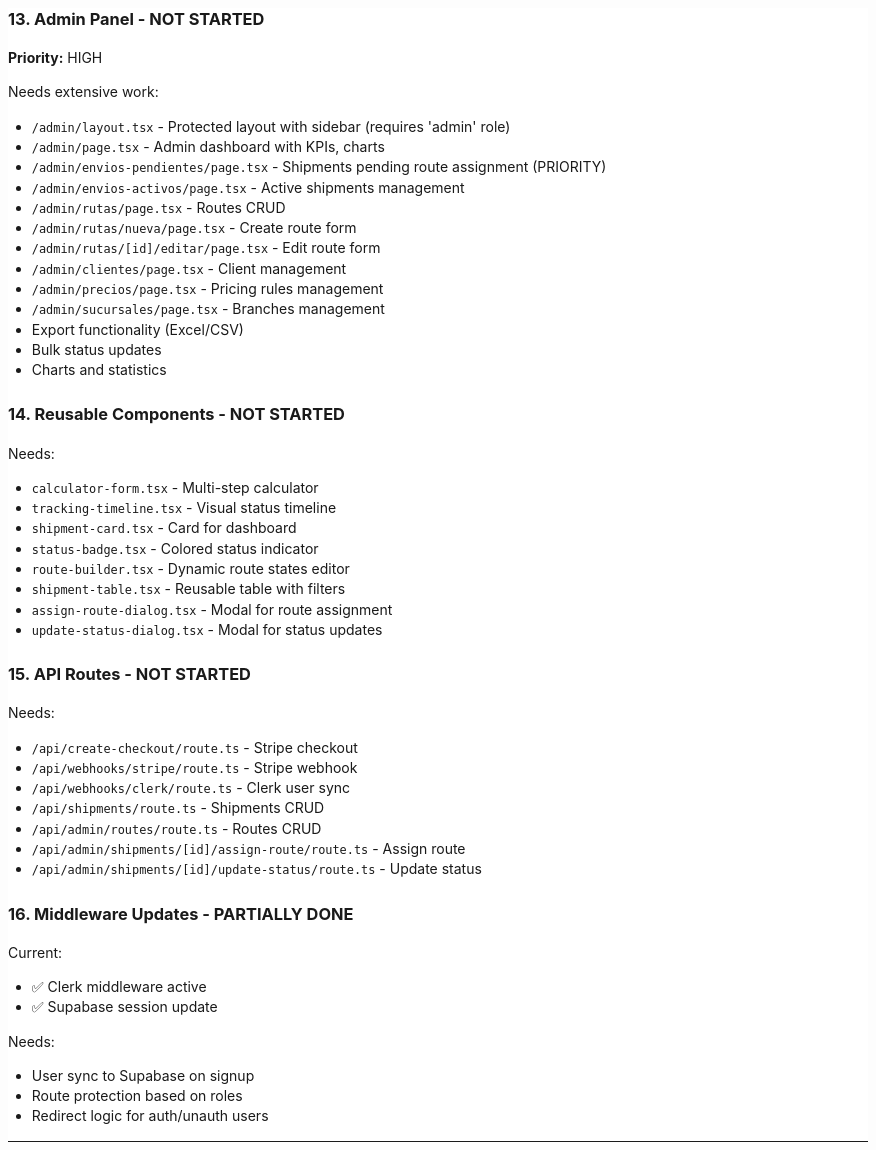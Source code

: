 ### 13. Admin Panel - NOT STARTED
**Priority:** HIGH

Needs extensive work:
- `/admin/layout.tsx` - Protected layout with sidebar (requires 'admin' role)
- `/admin/page.tsx` - Admin dashboard with KPIs, charts
- `/admin/envios-pendientes/page.tsx` - Shipments pending route assignment (PRIORITY)
- `/admin/envios-activos/page.tsx` - Active shipments management
- `/admin/rutas/page.tsx` - Routes CRUD
- `/admin/rutas/nueva/page.tsx` - Create route form
- `/admin/rutas/[id]/editar/page.tsx` - Edit route form
- `/admin/clientes/page.tsx` - Client management
- `/admin/precios/page.tsx` - Pricing rules management
- `/admin/sucursales/page.tsx` - Branches management
- Export functionality (Excel/CSV)
- Bulk status updates
- Charts and statistics

### 14. Reusable Components - NOT STARTED

Needs:
- `calculator-form.tsx` - Multi-step calculator
- `tracking-timeline.tsx` - Visual status timeline
- `shipment-card.tsx` - Card for dashboard
- `status-badge.tsx` - Colored status indicator
- `route-builder.tsx` - Dynamic route states editor
- `shipment-table.tsx` - Reusable table with filters
- `assign-route-dialog.tsx` - Modal for route assignment
- `update-status-dialog.tsx` - Modal for status updates

### 15. API Routes - NOT STARTED

Needs:
- `/api/create-checkout/route.ts` - Stripe checkout
- `/api/webhooks/stripe/route.ts` - Stripe webhook
- `/api/webhooks/clerk/route.ts` - Clerk user sync
- `/api/shipments/route.ts` - Shipments CRUD
- `/api/admin/routes/route.ts` - Routes CRUD
- `/api/admin/shipments/[id]/assign-route/route.ts` - Assign route
- `/api/admin/shipments/[id]/update-status/route.ts` - Update status

### 16. Middleware Updates - PARTIALLY DONE

Current:
- ✅ Clerk middleware active
- ✅ Supabase session update

Needs:
- User sync to Supabase on signup
- Route protection based on roles
- Redirect logic for auth/unauth users

---